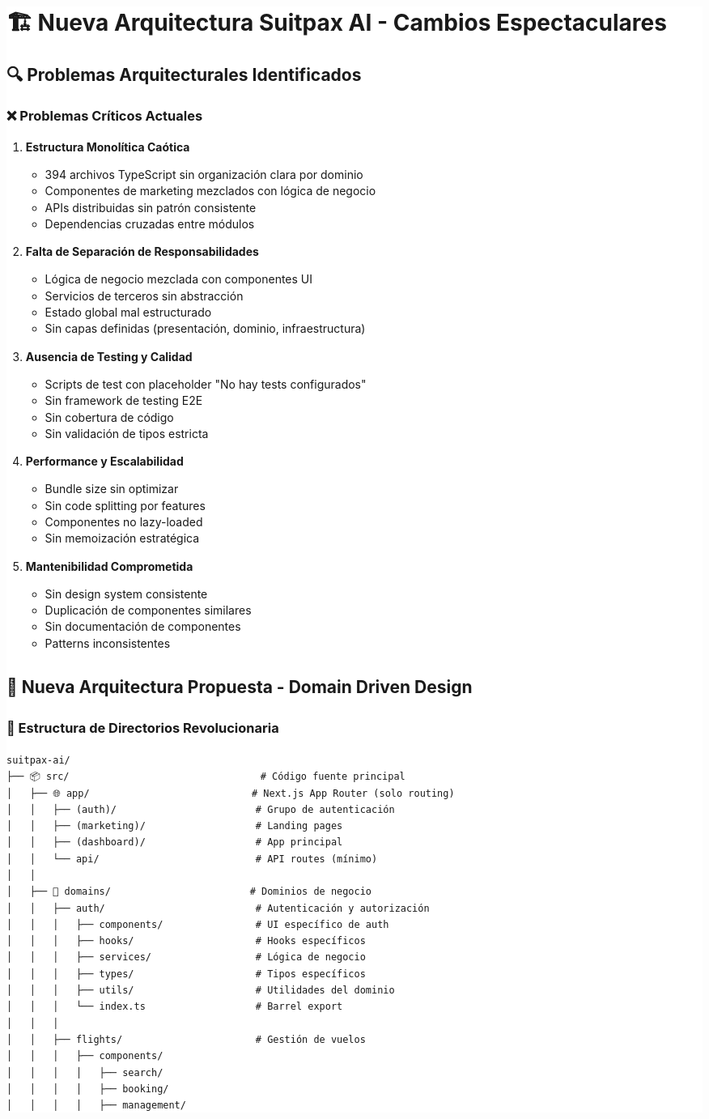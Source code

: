 # 🏗️ Nueva Arquitectura Suitpax AI - Cambios Espectaculares

## 🔍 Problemas Arquitecturales Identificados

### ❌ Problemas Críticos Actuales

1. **Estructura Monolítica Caótica**
   - 394 archivos TypeScript sin organización clara por dominio
   - Componentes de marketing mezclados con lógica de negocio
   - APIs distribuidas sin patrón consistente
   - Dependencias cruzadas entre módulos

2. **Falta de Separación de Responsabilidades**
   - Lógica de negocio mezclada con componentes UI
   - Servicios de terceros sin abstracción
   - Estado global mal estructurado
   - Sin capas definidas (presentación, dominio, infraestructura)

3. **Ausencia de Testing y Calidad**
   - Scripts de test con placeholder "No hay tests configurados"
   - Sin framework de testing E2E
   - Sin cobertura de código
   - Sin validación de tipos estricta

4. **Performance y Escalabilidad**
   - Bundle size sin optimizar
   - Sin code splitting por features
   - Componentes no lazy-loaded
   - Sin memoización estratégica

5. **Mantenibilidad Comprometida**
   - Sin design system consistente
   - Duplicación de componentes similares
   - Sin documentación de componentes
   - Patterns inconsistentes

## 🚀 Nueva Arquitectura Propuesta - Domain Driven Design

### 📁 Estructura de Directorios Revolucionaria

```
suitpax-ai/
├── 📦 src/                                 # Código fuente principal
│   ├── 🌐 app/                            # Next.js App Router (solo routing)
│   │   ├── (auth)/                        # Grupo de autenticación
│   │   ├── (marketing)/                   # Landing pages
│   │   ├── (dashboard)/                   # App principal
│   │   └── api/                           # API routes (mínimo)
│   │
│   ├── 🏢 domains/                        # Dominios de negocio
│   │   ├── auth/                          # Autenticación y autorización
│   │   │   ├── components/                # UI específico de auth
│   │   │   ├── hooks/                     # Hooks específicos
│   │   │   ├── services/                  # Lógica de negocio
│   │   │   ├── types/                     # Tipos específicos
│   │   │   ├── utils/                     # Utilidades del dominio
│   │   │   └── index.ts                   # Barrel export
│   │   │
│   │   ├── flights/                       # Gestión de vuelos
│   │   │   ├── components/
│   │   │   │   ├── search/
│   │   │   │   ├── booking/
│   │   │   │   ├── management/
```